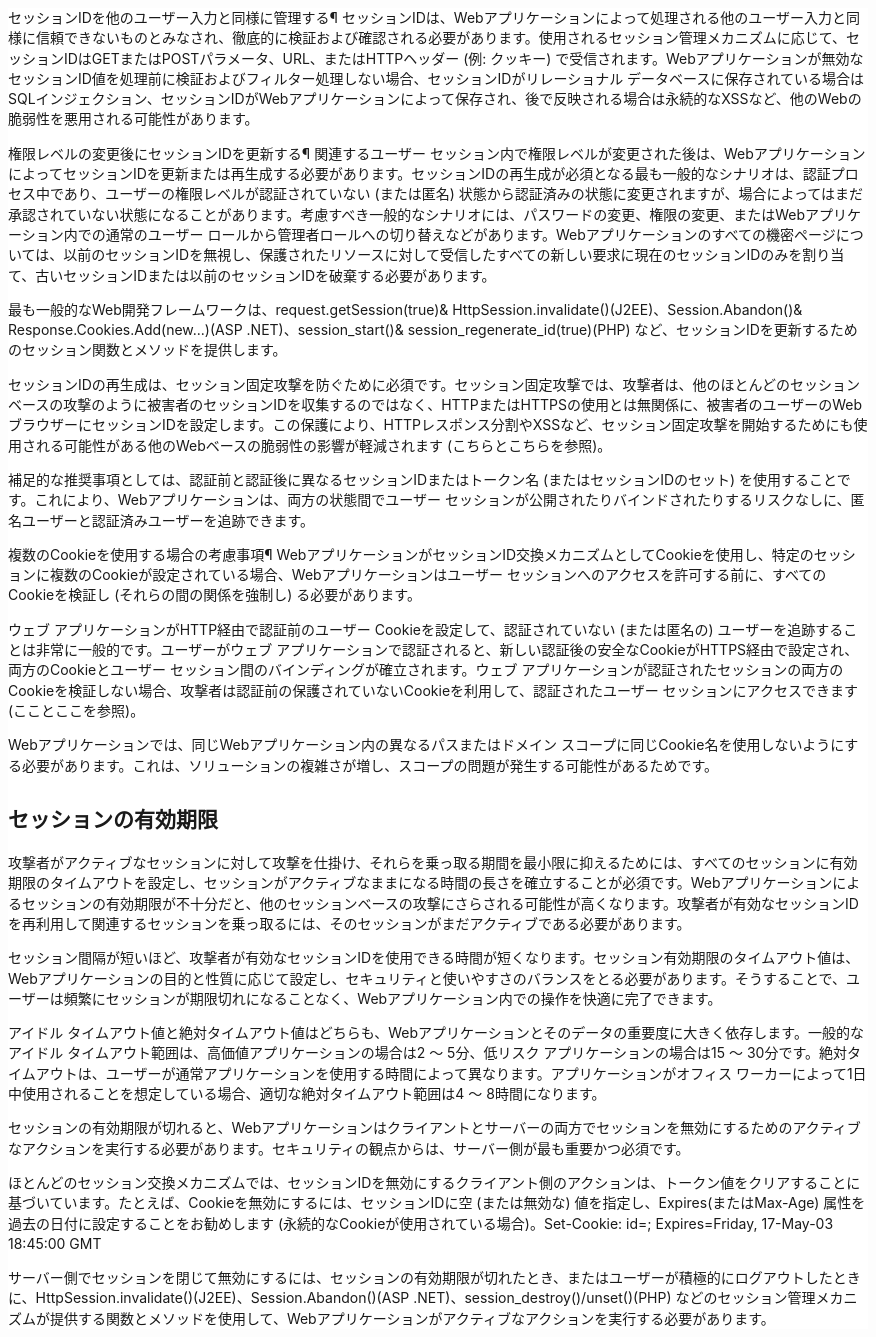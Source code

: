 セッションIDを他のユーザー入力と同様に管理する¶
セッションIDは、Webアプリケーションによって処理される他のユーザー入力と同様に信頼できないものとみなされ、徹底的に検証および確認される必要があります。使用されるセッション管理メカニズムに応じて、セッションIDはGETまたはPOSTパラメータ、URL、またはHTTPヘッダー (例: クッキー) で受信されます。Webアプリケーションが無効なセッションID値を処理前に検証およびフィルター処理しない場合、セッションIDがリレーショナル データベースに保存されている場合はSQLインジェクション、セッションIDがWebアプリケーションによって保存され、後で反映される場合は永続的なXSSなど、他のWebの脆弱性を悪用される可能性があります。

権限レベルの変更後にセッションIDを更新する¶
関連するユーザー セッション内で権限レベルが変更された後は、WebアプリケーションによってセッションIDを更新または再生成する必要があります。セッションIDの再生成が必須となる最も一般的なシナリオは、認証プロセス中であり、ユーザーの権限レベルが認証されていない (または匿名) 状態から認証済みの状態に変更されますが、場合によってはまだ承認されていない状態になることがあります。考慮すべき一般的なシナリオには、パスワードの変更、権限の変更、またはWebアプリケーション内での通常のユーザー ロールから管理者ロールへの切り替えなどがあります。Webアプリケーションのすべての機密ページについては、以前のセッションIDを無視し、保護されたリソースに対して受信したすべての新しい要求に現在のセッションIDのみを割り当て、古いセッションIDまたは以前のセッションIDを破棄する必要があります。

最も一般的なWeb開発フレームワークは、request.getSession(true)& HttpSession.invalidate()(J2EE)、Session.Abandon()& Response.Cookies.Add(new...)(ASP .NET)、session_start()& session_regenerate_id(true)(PHP) など、セッションIDを更新するためのセッション関数とメソッドを提供します。

セッションIDの再生成は、セッション固定攻撃を防ぐために必須です。セッション固定攻撃では、攻撃者は、他のほとんどのセッションベースの攻撃のように被害者のセッションIDを収集するのではなく、HTTPまたはHTTPSの使用とは無関係に、被害者のユーザーのWebブラウザーにセッションIDを設定します。この保護により、HTTPレスポンス分割やXSSなど、セッション固定攻撃を開始するためにも使用される可能性がある他のWebベースの脆弱性の影響が軽減されます (こちらとこちらを参照)。

補足的な推奨事項としては、認証前と認証後に異なるセッションIDまたはトークン名 (またはセッションIDのセット) を使用することです。これにより、Webアプリケーションは、両方の状態間でユーザー セッションが公開されたりバインドされたりするリスクなしに、匿名ユーザーと認証済みユーザーを追跡できます。

複数のCookieを使用する場合の考慮事項¶
WebアプリケーションがセッションID交換メカニズムとしてCookieを使用し、特定のセッションに複数のCookieが設定されている場合、Webアプリケーションはユーザー セッションへのアクセスを許可する前に、すべてのCookieを検証し (それらの間の関係を強制し) る必要があります。

ウェブ アプリケーションがHTTP経由で認証前のユーザー Cookieを設定して、認証されていない (または匿名の) ユーザーを追跡することは非常に一般的です。ユーザーがウェブ アプリケーションで認証されると、新しい認証後の安全なCookieがHTTPS経由で設定され、両方のCookieとユーザー セッション間のバインディングが確立されます。ウェブ アプリケーションが認証されたセッションの両方のCookieを検証しない場合、攻撃者は認証前の保護されていないCookieを利用して、認証されたユーザー セッションにアクセスできます (こことここを参照)。

Webアプリケーションでは、同じWebアプリケーション内の異なるパスまたはドメイン スコープに同じCookie名を使用しないようにする必要があります。これは、ソリューションの複雑さが増し、スコープの問題が発生する可能性があるためです。

## セッションの有効期限

攻撃者がアクティブなセッションに対して攻撃を仕掛け、それらを乗っ取る期間を最小限に抑えるためには、すべてのセッションに有効期限のタイムアウトを設定し、セッションがアクティブなままになる時間の長さを確立することが必須です。Webアプリケーションによるセッションの有効期限が不十分だと、他のセッションベースの攻撃にさらされる可能性が高くなります。攻撃者が有効なセッションIDを再利用して関連するセッションを乗っ取るには、そのセッションがまだアクティブである必要があります。

セッション間隔が短いほど、攻撃者が有効なセッションIDを使用できる時間が短くなります。セッション有効期限のタイムアウト値は、Webアプリケーションの目的と性質に応じて設定し、セキュリティと使いやすさのバランスをとる必要があります。そうすることで、ユーザーは頻繁にセッションが期限切れになることなく、Webアプリケーション内での操作を快適に完了できます。

アイドル タイムアウト値と絶対タイムアウト値はどちらも、Webアプリケーションとそのデータの重要度に大きく依存します。一般的なアイドル タイムアウト範囲は、高価値アプリケーションの場合は2 ～ 5分、低リスク アプリケーションの場合は15 ～ 30分です。絶対タイムアウトは、ユーザーが通常アプリケーションを使用する時間によって異なります。アプリケーションがオフィス ワーカーによって1日中使用されることを想定している場合、適切な絶対タイムアウト範囲は4 ～ 8時間になります。

セッションの有効期限が切れると、Webアプリケーションはクライアントとサーバーの両方でセッションを無効にするためのアクティブなアクションを実行する必要があります。セキュリティの観点からは、サーバー側が最も重要かつ必須です。

ほとんどのセッション交換メカニズムでは、セッションIDを無効にするクライアント側のアクションは、トークン値をクリアすることに基づいています。たとえば、Cookieを無効にするには、セッションIDに空 (または無効な) 値を指定し、Expires(またはMax-Age) 属性を過去の日付に設定することをお勧めします (永続的なCookieが使用されている場合)。Set-Cookie: id=; Expires=Friday, 17-May-03 18:45:00 GMT

サーバー側でセッションを閉じて無効にするには、セッションの有効期限が切れたとき、またはユーザーが積極的にログアウトしたときに、HttpSession.invalidate()(J2EE)、Session.Abandon()(ASP .NET)、session_destroy()/unset()(PHP) などのセッション管理メカニズムが提供する関数とメソッドを使用して、Webアプリケーションがアクティブなアクションを実行する必要があります。
